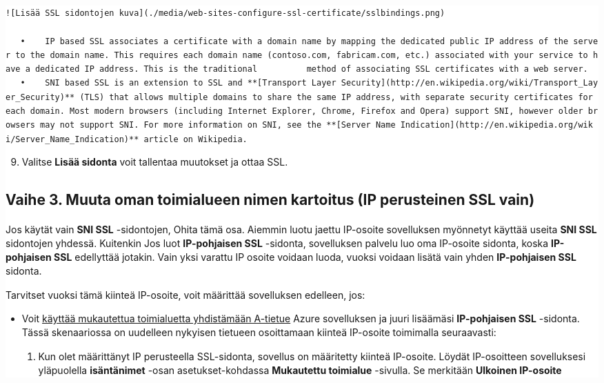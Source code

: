     ![Lisää SSL sidontojen kuva](./media/web-sites-configure-ssl-certificate/sslbindings.png)

       •    IP based SSL associates a certificate with a domain name by mapping the dedicated public IP address of the server to the domain name. This requires each domain name (contoso.com, fabricam.com, etc.) associated with your service to have a dedicated IP address. This is the traditional          method of associating SSL certificates with a web server.
       •    SNI based SSL is an extension to SSL and **[Transport Layer Security](http://en.wikipedia.org/wiki/Transport_Layer_Security)** (TLS) that allows multiple domains to share the same IP address, with separate security certificates for each domain. Most modern browsers (including Internet Explorer, Chrome, Firefox and Opera) support SNI, however older browsers may not support SNI. For more information on SNI, see the **[Server Name Indication](http://en.wikipedia.org/wiki/Server_Name_Indication)** article on Wikipedia.
     
9. Valitse **Lisää sidonta** voit tallentaa muutokset ja ottaa SSL.

## <a name="step-3-change-your-domain-name-mapping-ip-based-ssl-only"></a>Vaihe 3. Muuta oman toimialueen nimen kartoitus (IP perusteinen SSL vain)

Jos käytät vain **SNI SSL** -sidontojen, Ohita tämä osa. Aiemmin luotu jaettu IP-osoite sovelluksen myönnetyt käyttää useita **SNI SSL** sidontojen yhdessä. Kuitenkin Jos luot **IP-pohjaisen SSL** -sidonta, sovelluksen palvelu luo oma IP-osoite sidonta, koska **IP-pohjaisen SSL** edellyttää jotakin. Vain yksi varattu IP osoite voidaan luoda, vuoksi voidaan lisätä vain yhden **IP-pohjaisen SSL** sidonta.

Tarvitset vuoksi tämä kiinteä IP-osoite, voit määrittää sovelluksen edelleen, jos:

- Voit [käyttää mukautettua toimialuetta yhdistämään A-tietue](web-sites-custom-domain-name.md#a) Azure sovelluksen ja juuri lisäämäsi **IP-pohjaisen SSL** -sidonta. Tässä skenaariossa on uudelleen nykyisen tietueen osoittamaan kiinteä IP-osoite toimimalla seuraavasti:

    1. Kun olet määrittänyt IP perusteella SSL-sidonta, sovellus on määritetty kiinteä IP-osoite. Löydät IP-osoitteen sovelluksesi yläpuolella **isäntänimet** -osan asetukset-kohdassa **Mukautettu toimialue** -sivulla. Se merkitään **Ulkoinen IP-osoite**
    